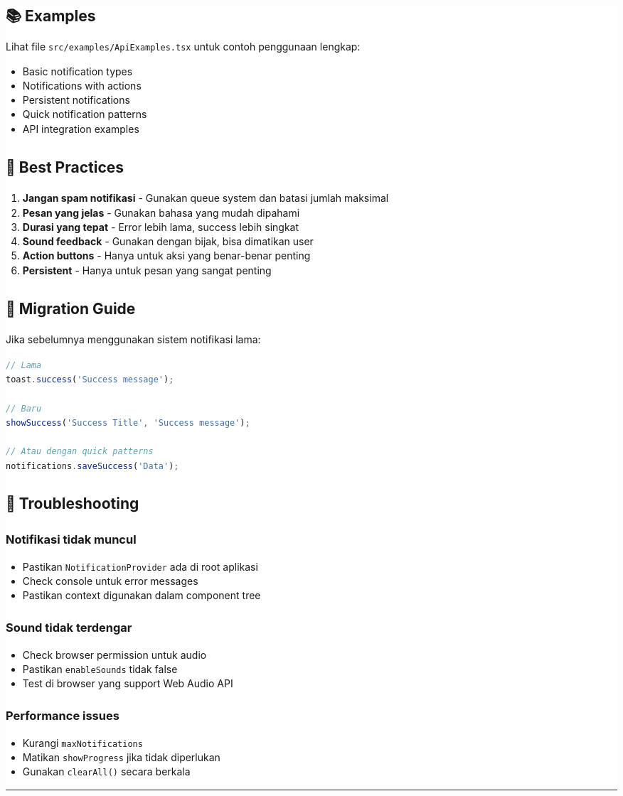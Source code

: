 ## 📚 Examples

Lihat file `src/examples/ApiExamples.tsx` untuk contoh penggunaan lengkap:
- Basic notification types
- Notifications with actions
- Persistent notifications
- Quick notification patterns
- API integration examples

## 🚨 Best Practices

1. **Jangan spam notifikasi** - Gunakan queue system dan batasi jumlah maksimal
2. **Pesan yang jelas** - Gunakan bahasa yang mudah dipahami
3. **Durasi yang tepat** - Error lebih lama, success lebih singkat
4. **Sound feedback** - Gunakan dengan bijak, bisa dimatikan user
5. **Action buttons** - Hanya untuk aksi yang benar-benar penting
6. **Persistent** - Hanya untuk pesan yang sangat penting

## 🔄 Migration Guide

Jika sebelumnya menggunakan sistem notifikasi lama:

```typescript
// Lama
toast.success('Success message');

// Baru
showSuccess('Success Title', 'Success message');

// Atau dengan quick patterns
notifications.saveSuccess('Data');
```

## 🐛 Troubleshooting

### Notifikasi tidak muncul
- Pastikan `NotificationProvider` ada di root aplikasi
- Check console untuk error messages
- Pastikan context digunakan dalam component tree

### Sound tidak terdengar
- Check browser permission untuk audio
- Pastikan `enableSounds` tidak false
- Test di browser yang support Web Audio API

### Performance issues
- Kurangi `maxNotifications`
- Matikan `showProgress` jika tidak diperlukan
- Gunakan `clearAll()` secara berkala

---
